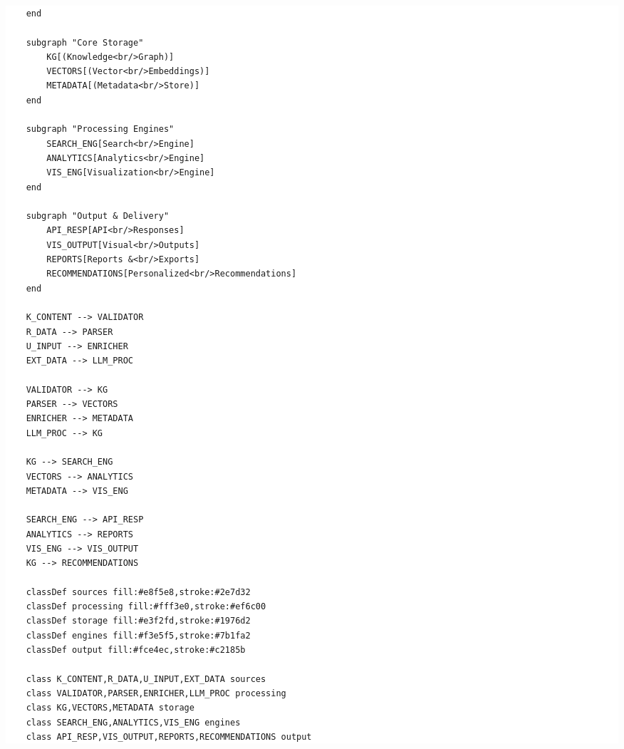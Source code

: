 ```mermaid
    end

    subgraph "Core Storage"
        KG[(Knowledge<br/>Graph)]
        VECTORS[(Vector<br/>Embeddings)]
        METADATA[(Metadata<br/>Store)]
    end

    subgraph "Processing Engines"
        SEARCH_ENG[Search<br/>Engine]
        ANALYTICS[Analytics<br/>Engine]
        VIS_ENG[Visualization<br/>Engine]
    end

    subgraph "Output & Delivery"
        API_RESP[API<br/>Responses]
        VIS_OUTPUT[Visual<br/>Outputs]
        REPORTS[Reports &<br/>Exports]
        RECOMMENDATIONS[Personalized<br/>Recommendations]
    end

    K_CONTENT --> VALIDATOR
    R_DATA --> PARSER
    U_INPUT --> ENRICHER
    EXT_DATA --> LLM_PROC

    VALIDATOR --> KG
    PARSER --> VECTORS
    ENRICHER --> METADATA
    LLM_PROC --> KG

    KG --> SEARCH_ENG
    VECTORS --> ANALYTICS
    METADATA --> VIS_ENG

    SEARCH_ENG --> API_RESP
    ANALYTICS --> REPORTS
    VIS_ENG --> VIS_OUTPUT
    KG --> RECOMMENDATIONS

    classDef sources fill:#e8f5e8,stroke:#2e7d32
    classDef processing fill:#fff3e0,stroke:#ef6c00
    classDef storage fill:#e3f2fd,stroke:#1976d2
    classDef engines fill:#f3e5f5,stroke:#7b1fa2
    classDef output fill:#fce4ec,stroke:#c2185b

    class K_CONTENT,R_DATA,U_INPUT,EXT_DATA sources
    class VALIDATOR,PARSER,ENRICHER,LLM_PROC processing
    class KG,VECTORS,METADATA storage
    class SEARCH_ENG,ANALYTICS,VIS_ENG engines
    class API_RESP,VIS_OUTPUT,REPORTS,RECOMMENDATIONS output
```
